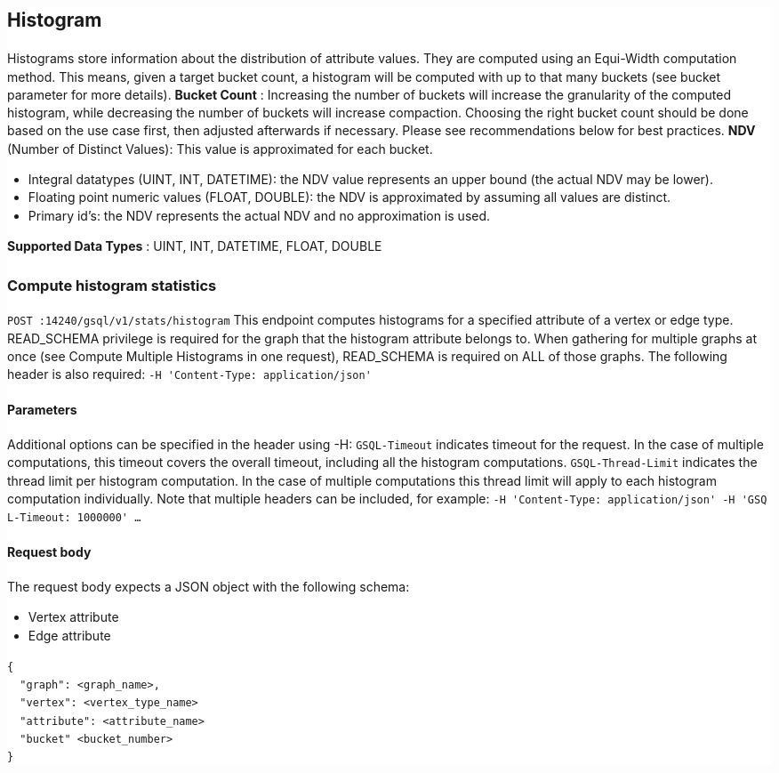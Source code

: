 ## [](https://docs.tigergraph.com/gsql-ref/4.1/querying/query-optimizer/stats-api#_histogram)Histogram
Histograms store information about the distribution of attribute values. They are computed using an Equi-Width computation method. This means, given a target bucket count, a histogram will be computed with up to that many buckets (see bucket parameter for more details).
**Bucket Count** : Increasing the number of buckets will increase the granularity of the computed histogram, while decreasing the number of buckets will increase compaction. Choosing the right bucket count should be done based on the use case first, then adjusted afterwards if necessary. Please see recommendations below for best practices.
**NDV** (Number of Distinct Values): This value is approximated for each bucket.
  * Integral datatypes (UINT, INT, DATETIME): the NDV value represents an upper bound (the actual NDV may be lower).
  * Floating point numeric values (FLOAT, DOUBLE): the NDV is approximated by assuming all values are distinct.
  * Primary id’s: the NDV represents the actual NDV and no approximation is used.


**Supported Data Types** : UINT, INT, DATETIME, FLOAT, DOUBLE
### [](https://docs.tigergraph.com/gsql-ref/4.1/querying/query-optimizer/stats-api#_compute_histogram_statistics)Compute histogram statistics
`POST :14240/gsql/v1/stats/histogram`
This endpoint computes histograms for a specified attribute of a vertex or edge type.
READ_SCHEMA privilege is required for the graph that the histogram attribute belongs to. When gathering for multiple graphs at once (see Compute Multiple Histograms in one request), READ_SCHEMA is required on ALL of those graphs.
The following header is also required: `-H 'Content-Type: application/json'`
#### [](https://docs.tigergraph.com/gsql-ref/4.1/querying/query-optimizer/stats-api#_parameters_4)Parameters
Additional options can be specified in the header using -H: `GSQL-Timeout` indicates timeout for the request. In the case of multiple computations, this timeout covers the overall timeout, including all the histogram computations. `GSQL-Thread-Limit` indicates the thread limit per histogram computation. In the case of multiple computations this thread limit will apply to each histogram computation individually.
Note that multiple headers can be included, for example: `-H 'Content-Type: application/json' -H 'GSQL-Timeout: 1000000' …​`
#### [](https://docs.tigergraph.com/gsql-ref/4.1/querying/query-optimizer/stats-api#_request_body)Request body
The request body expects a JSON object with the following schema:
  * Vertex attribute
  * Edge attribute


```
{
  "graph": <graph_name>,
  "vertex": <vertex_type_name>
  "attribute": <attribute_name>
  "bucket" <bucket_number>
}
```
